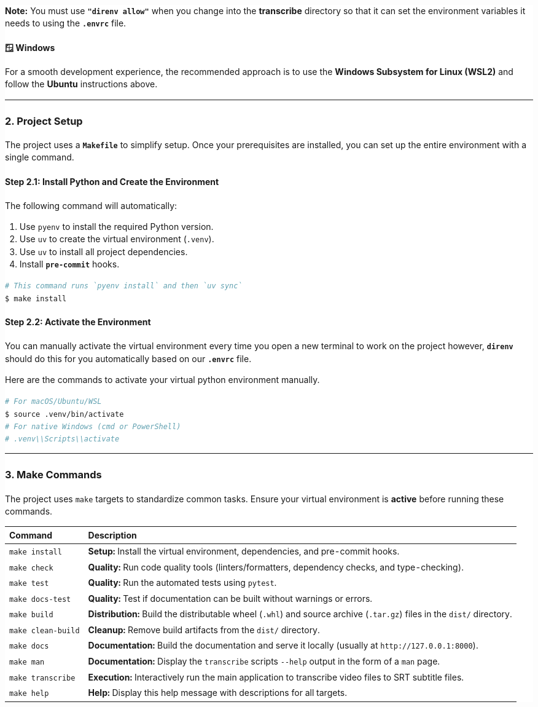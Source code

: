 **Note:** You must use **`"direnv allow"`** when you change into the **transcribe** directory so that it can set the environment variables it needs to using the **`.envrc`** file.

#### 🪟 **Windows**

For a smooth development experience, the recommended approach is to use the **Windows Subsystem for Linux (WSL2)** and follow the **Ubuntu** instructions above.

---

### 2. Project Setup

The project uses a **`Makefile`** to simplify setup. Once your prerequisites are installed, you can set up the entire environment with a single command.

#### **Step 2.1: Install Python and Create the Environment**

The following command will automatically:
1.  Use `pyenv` to install the required Python version.
2.  Use `uv` to create the virtual environment (`.venv`).
3.  Use `uv` to install all project dependencies.
4.  Install **`pre-commit`** hooks.

```bash
# This command runs `pyenv install` and then `uv sync`
$ make install
```

#### **Step 2.2: Activate the Environment**

You can manually activate the virtual environment every time you open a new terminal to work on the project however, **`direnv`** should do this for you automatically based on our **`.envrc`** file.

Here are the commands to activate your virtual python environment manually.

```bash
# For macOS/Ubuntu/WSL
$ source .venv/bin/activate
# For native Windows (cmd or PowerShell)
# .venv\\Scripts\\activate
```

---

### 3. Make Commands

The project uses `make` targets to standardize common tasks. Ensure your virtual environment is **active** before running these commands.

| Command | Description |
| :--- | :--- |
| `make install` | **Setup:** Install the virtual environment, dependencies, and pre-commit hooks. |
| `make check` | **Quality:** Run code quality tools (linters/formatters, dependency checks, and type-checking). |
| `make test` | **Quality:** Run the automated tests using `pytest`. |
| `make docs-test` | **Quality:** Test if documentation can be built without warnings or errors. |
| `make build` | **Distribution:** Build the distributable wheel (`.whl`) and source archive (`.tar.gz`) files in the `dist/` directory. |
| `make clean-build` | **Cleanup:** Remove build artifacts from the `dist/` directory. |
| `make docs` | **Documentation:** Build the documentation and serve it locally (usually at `http://127.0.0.1:8000`). |
| `make man` | **Documentation:** Display the `transcribe` scripts `--help` output in the form of a `man` page. |
| `make transcribe` | **Execution:** Interactively run the main application to transcribe video files to SRT subtitle files. |
| `make help` | **Help:** Display this help message with descriptions for all targets. |